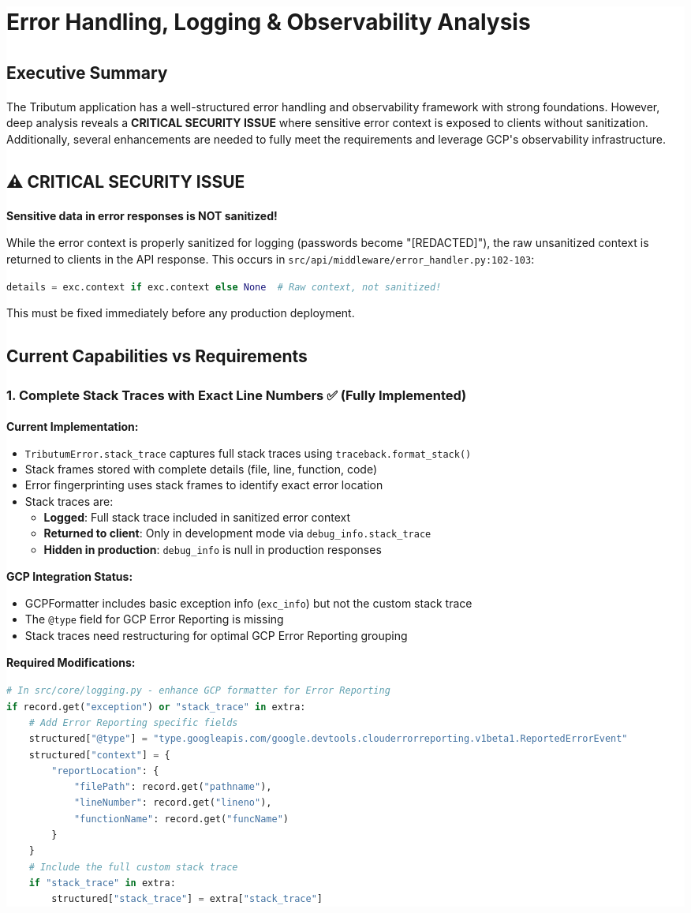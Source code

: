 # Error Handling, Logging & Observability Analysis

## Executive Summary

The Tributum application has a well-structured error handling and observability framework with strong foundations. However, deep analysis reveals a **CRITICAL SECURITY ISSUE** where sensitive error context is exposed to clients without sanitization. Additionally, several enhancements are needed to fully meet the requirements and leverage GCP's observability infrastructure.

## ⚠️ CRITICAL SECURITY ISSUE

**Sensitive data in error responses is NOT sanitized!**

While the error context is properly sanitized for logging (passwords become "[REDACTED]"), the raw unsanitized context is returned to clients in the API response. This occurs in `src/api/middleware/error_handler.py:102-103`:

```python
details = exc.context if exc.context else None  # Raw context, not sanitized!
```

This must be fixed immediately before any production deployment.

## Current Capabilities vs Requirements

### 1. Complete Stack Traces with Exact Line Numbers ✅ (Fully Implemented)

**Current Implementation:**

- `TributumError.stack_trace` captures full stack traces using `traceback.format_stack()`
- Stack frames stored with complete details (file, line, function, code)
- Error fingerprinting uses stack frames to identify exact error location
- Stack traces are:
  - **Logged**: Full stack trace included in sanitized error context
  - **Returned to client**: Only in development mode via `debug_info.stack_trace`
  - **Hidden in production**: `debug_info` is null in production responses

**GCP Integration Status:**

- GCPFormatter includes basic exception info (`exc_info`) but not the custom stack trace
- The `@type` field for GCP Error Reporting is missing
- Stack traces need restructuring for optimal GCP Error Reporting grouping

**Required Modifications:**

```python
# In src/core/logging.py - enhance GCP formatter for Error Reporting
if record.get("exception") or "stack_trace" in extra:
    # Add Error Reporting specific fields
    structured["@type"] = "type.googleapis.com/google.devtools.clouderrorreporting.v1beta1.ReportedErrorEvent"
    structured["context"] = {
        "reportLocation": {
            "filePath": record.get("pathname"),
            "lineNumber": record.get("lineno"),
            "functionName": record.get("funcName")
        }
    }
    # Include the full custom stack trace
    if "stack_trace" in extra:
        structured["stack_trace"] = extra["stack_trace"]
```
